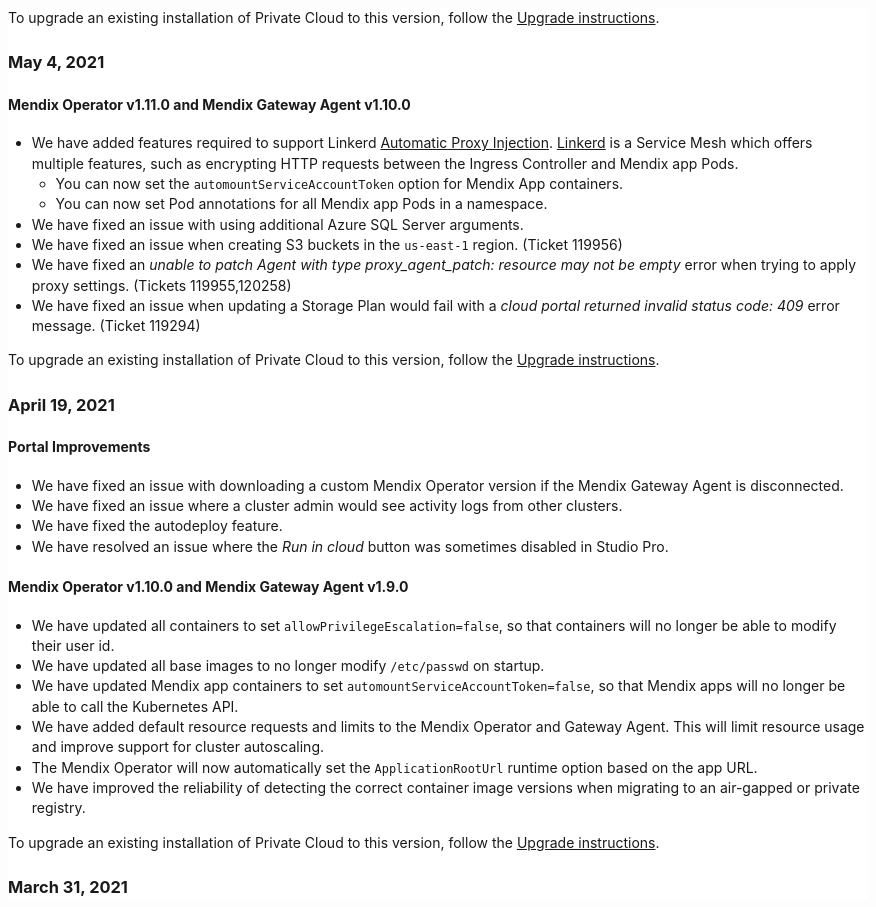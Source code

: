 To upgrade an existing installation of Private Cloud to this version, follow the [Upgrade instructions](/developerportal/deploy/private-cloud-upgrade-guide/).

### May 4, 2021

#### Mendix Operator v1.11.0 and Mendix Gateway Agent v1.10.0

* We have added features required to support Linkerd [Automatic Proxy Injection](https://linkerd.io/2.10/features/proxy-injection/). [Linkerd](https://linkerd.io/) is a Service Mesh which offers multiple features, such as encrypting HTTP requests between the Ingress Controller and Mendix app Pods.
    * You can now set the `automountServiceAccountToken` option for Mendix App containers.
    * You can now set Pod annotations for all Mendix app Pods in a namespace.
* We have fixed an issue with using additional Azure SQL Server arguments.
* We have fixed an issue when creating S3 buckets in the `us-east-1` region. (Ticket 119956)
* We have fixed an *unable to patch Agent with type proxy_agent_patch: resource may not be empty* error when trying to apply proxy settings. (Tickets 119955,120258)
* We have fixed an issue when updating a Storage Plan would fail with a *cloud portal returned invalid status code: 409* error message. (Ticket 119294)

To upgrade an existing installation of Private Cloud to this version, follow the [Upgrade instructions](/developerportal/deploy/private-cloud-upgrade-guide/).

### April 19, 2021

#### Portal Improvements

* We have fixed an issue with downloading a custom Mendix Operator version if the Mendix Gateway Agent is disconnected.
* We have fixed an issue where a cluster admin would see activity logs from other clusters.
* We have fixed the autodeploy feature.
* We have resolved an issue where the *Run in cloud* button was sometimes disabled in Studio Pro.

#### Mendix Operator v1.10.0 and Mendix Gateway Agent v1.9.0

* We have updated all containers to set `allowPrivilegeEscalation=false`, so that containers will no longer be able to modify their user id.
* We have updated all base images to no longer modify `/etc/passwd` on startup.
* We have updated Mendix app containers to set `automountServiceAccountToken=false`, so that Mendix apps will no longer be able to call the Kubernetes API.
* We have added default resource requests and limits to the Mendix Operator and Gateway Agent. This will limit resource usage and improve support for cluster autoscaling.
* The Mendix Operator will now automatically set the `ApplicationRootUrl` runtime option based on the app URL.
* We have improved the reliability of detecting the correct container image versions when migrating to an air-gapped or private registry.

To upgrade an existing installation of Private Cloud to this version, follow the [Upgrade instructions](/developerportal/deploy/private-cloud-upgrade-guide/).

### March 31, 2021
